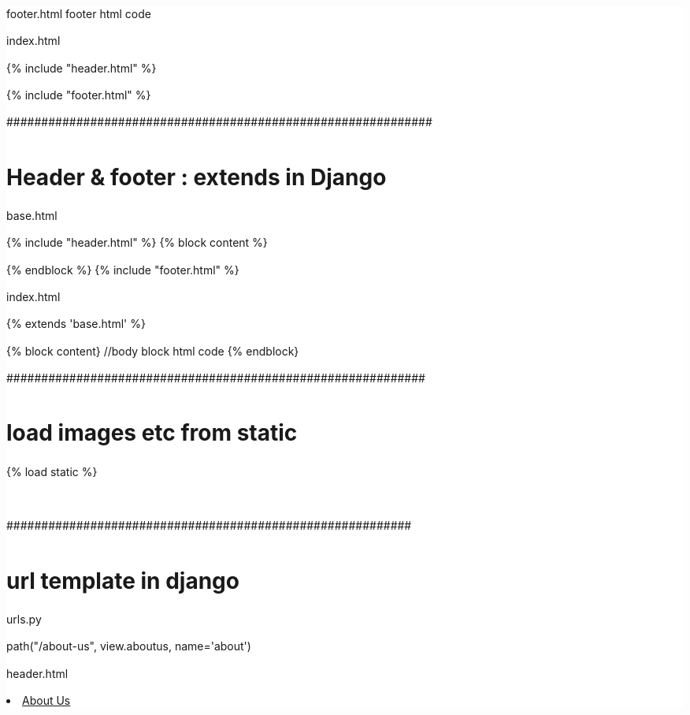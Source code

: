 footer.html
footer html code

index.html

{% include "header.html" %}
<body>

</body>
{% include "footer.html" %}

#############################################################

# Header & footer : extends in Django

base.html

{% include "header.html" %}
{% block content %}

{% endblock %}
{% include "footer.html" %}

index.html

{% extends 'base.html' %}

{% block content}
//body block html code
{% endblock}


############################################################

# load images etc from static

<!Doctype>
{% load static %}

<img src="{% static '/images/logo.png' %}" alt="">


##########################################################

# url template in django

urls.py

path("/about-us", view.aboutus, name='about')

header.html

<li class="nav-item">
    <a class="nav-link active" aria-current="page" href="{% url 'about' %}">About Us</a>
</li>
